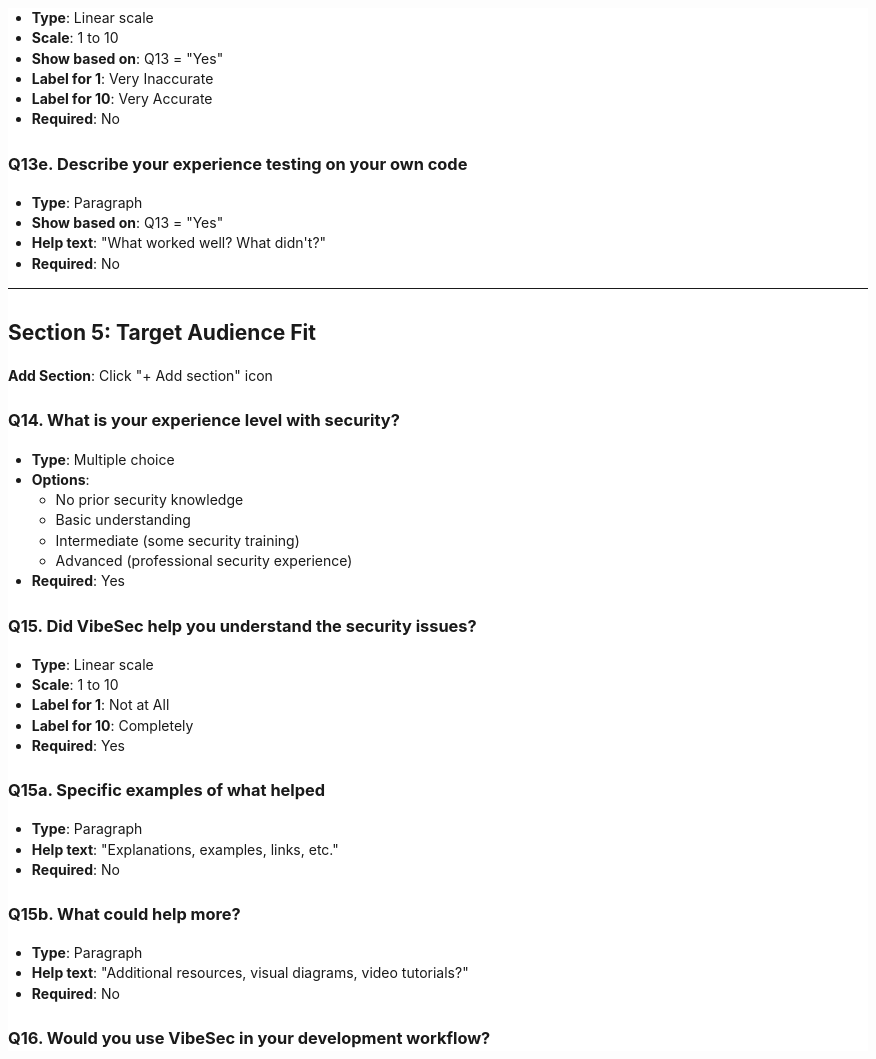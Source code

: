 - **Type**: Linear scale
- **Scale**: 1 to 10
- **Show based on**: Q13 = "Yes"
- **Label for 1**: Very Inaccurate
- **Label for 10**: Very Accurate
- **Required**: No

### Q13e. Describe your experience testing on your own code

- **Type**: Paragraph
- **Show based on**: Q13 = "Yes"
- **Help text**: "What worked well? What didn't?"
- **Required**: No

---

## Section 5: Target Audience Fit

**Add Section**: Click "+ Add section" icon

### Q14. What is your experience level with security?

- **Type**: Multiple choice
- **Options**:
  - No prior security knowledge
  - Basic understanding
  - Intermediate (some security training)
  - Advanced (professional security experience)
- **Required**: Yes

### Q15. Did VibeSec help you understand the security issues?

- **Type**: Linear scale
- **Scale**: 1 to 10
- **Label for 1**: Not at All
- **Label for 10**: Completely
- **Required**: Yes

### Q15a. Specific examples of what helped

- **Type**: Paragraph
- **Help text**: "Explanations, examples, links, etc."
- **Required**: No

### Q15b. What could help more?

- **Type**: Paragraph
- **Help text**: "Additional resources, visual diagrams, video tutorials?"
- **Required**: No

### Q16. Would you use VibeSec in your development workflow?
